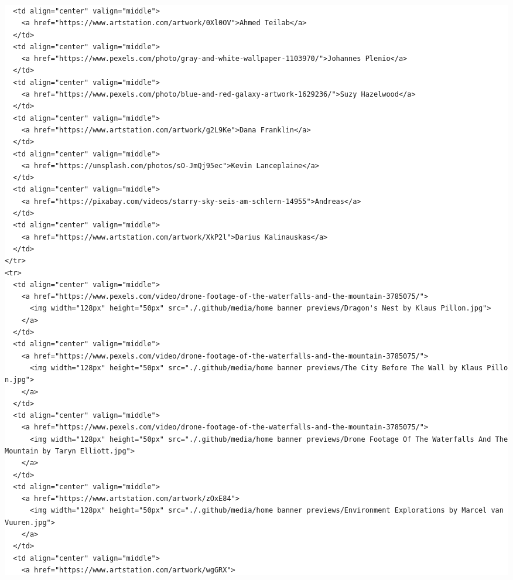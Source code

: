       <td align="center" valign="middle">
        <a href="https://www.artstation.com/artwork/0Xl0OV">Ahmed Teilab</a>
      </td>
      <td align="center" valign="middle">
        <a href="https://www.pexels.com/photo/gray-and-white-wallpaper-1103970/">Johannes Plenio</a>
      </td>
      <td align="center" valign="middle">
        <a href="https://www.pexels.com/photo/blue-and-red-galaxy-artwork-1629236/">Suzy Hazelwood</a>
      </td>
      <td align="center" valign="middle">
        <a href="https://www.artstation.com/artwork/g2L9Ke">Dana Franklin</a>
      </td>
      <td align="center" valign="middle">
        <a href="https://unsplash.com/photos/sO-JmQj95ec">Kevin Lanceplaine</a>
      </td>
      <td align="center" valign="middle">
        <a href="https://pixabay.com/videos/starry-sky-seis-am-schlern-14955">Andreas</a>
      </td>
      <td align="center" valign="middle">
        <a href="https://www.artstation.com/artwork/XkP2l">Darius Kalinauskas</a>
      </td>
    </tr>
    <tr>
      <td align="center" valign="middle">
        <a href="https://www.pexels.com/video/drone-footage-of-the-waterfalls-and-the-mountain-3785075/">
          <img width="128px" height="50px" src="./.github/media/home banner previews/Dragon's Nest by Klaus Pillon.jpg">
        </a>
      </td>
      <td align="center" valign="middle">
        <a href="https://www.pexels.com/video/drone-footage-of-the-waterfalls-and-the-mountain-3785075/">
          <img width="128px" height="50px" src="./.github/media/home banner previews/The City Before The Wall by Klaus Pillon.jpg">
        </a>
      </td>
      <td align="center" valign="middle">
        <a href="https://www.pexels.com/video/drone-footage-of-the-waterfalls-and-the-mountain-3785075/">
          <img width="128px" height="50px" src="./.github/media/home banner previews/Drone Footage Of The Waterfalls And The Mountain by Taryn Elliott.jpg">
        </a>
      </td>
      <td align="center" valign="middle">
        <a href="https://www.artstation.com/artwork/zOxE84">
          <img width="128px" height="50px" src="./.github/media/home banner previews/Environment Explorations by Marcel van Vuuren.jpg">
        </a>
      </td>
      <td align="center" valign="middle">
        <a href="https://www.artstation.com/artwork/wgGRX">